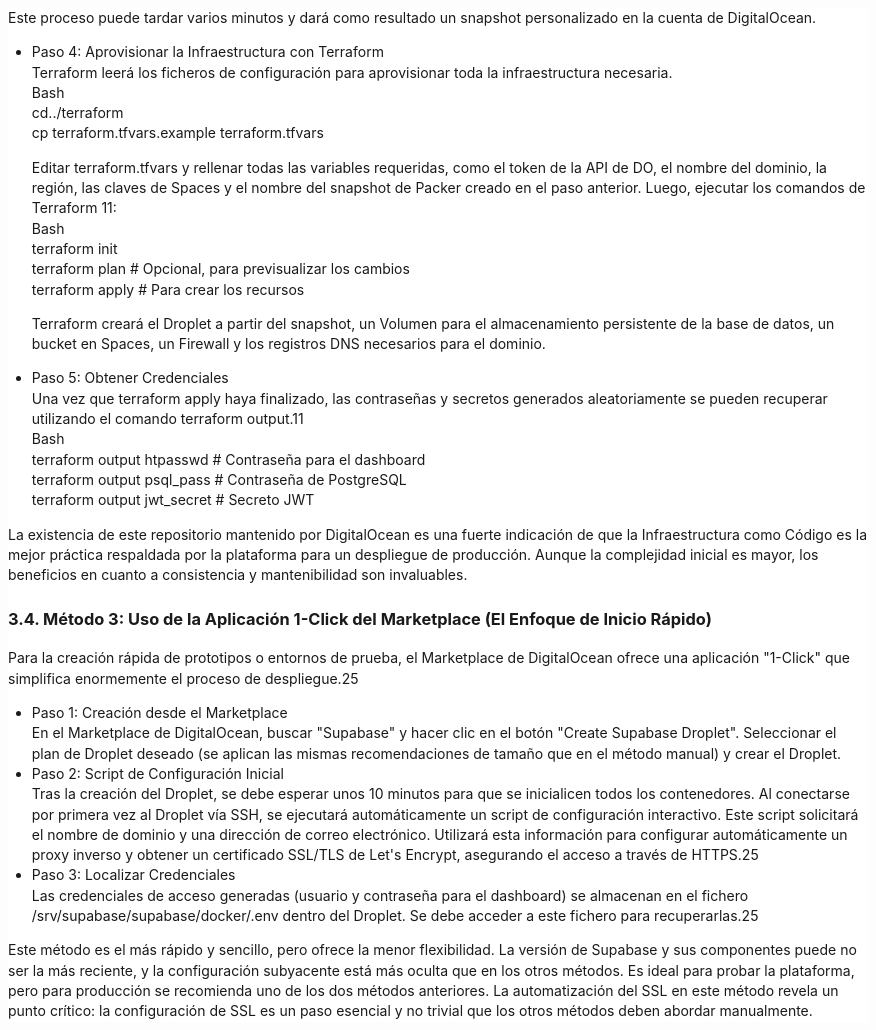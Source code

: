   Este proceso puede tardar varios minutos y dará como resultado un snapshot personalizado en la cuenta de DigitalOcean.  
* Paso 4: Aprovisionar la Infraestructura con Terraform  
  Terraform leerá los ficheros de configuración para aprovisionar toda la infraestructura necesaria.  
  Bash  
  cd../terraform  
  cp terraform.tfvars.example terraform.tfvars

  Editar terraform.tfvars y rellenar todas las variables requeridas, como el token de la API de DO, el nombre del dominio, la región, las claves de Spaces y el nombre del snapshot de Packer creado en el paso anterior. Luego, ejecutar los comandos de Terraform 11:  
  Bash  
  terraform init  
  terraform plan  \# Opcional, para previsualizar los cambios  
  terraform apply \# Para crear los recursos

  Terraform creará el Droplet a partir del snapshot, un Volumen para el almacenamiento persistente de la base de datos, un bucket en Spaces, un Firewall y los registros DNS necesarios para el dominio.  
* Paso 5: Obtener Credenciales  
  Una vez que terraform apply haya finalizado, las contraseñas y secretos generados aleatoriamente se pueden recuperar utilizando el comando terraform output.11  
  Bash  
  terraform output htpasswd        \# Contraseña para el dashboard  
  terraform output psql\_pass      \# Contraseña de PostgreSQL  
  terraform output jwt\_secret      \# Secreto JWT

La existencia de este repositorio mantenido por DigitalOcean es una fuerte indicación de que la Infraestructura como Código es la mejor práctica respaldada por la plataforma para un despliegue de producción. Aunque la complejidad inicial es mayor, los beneficios en cuanto a consistencia y mantenibilidad son invaluables.

### **3.4. Método 3: Uso de la Aplicación 1-Click del Marketplace (El Enfoque de Inicio Rápido)**

Para la creación rápida de prototipos o entornos de prueba, el Marketplace de DigitalOcean ofrece una aplicación "1-Click" que simplifica enormemente el proceso de despliegue.25

* Paso 1: Creación desde el Marketplace  
  En el Marketplace de DigitalOcean, buscar "Supabase" y hacer clic en el botón "Create Supabase Droplet". Seleccionar el plan de Droplet deseado (se aplican las mismas recomendaciones de tamaño que en el método manual) y crear el Droplet.  
* Paso 2: Script de Configuración Inicial  
  Tras la creación del Droplet, se debe esperar unos 10 minutos para que se inicialicen todos los contenedores. Al conectarse por primera vez al Droplet vía SSH, se ejecutará automáticamente un script de configuración interactivo. Este script solicitará el nombre de dominio y una dirección de correo electrónico. Utilizará esta información para configurar automáticamente un proxy inverso y obtener un certificado SSL/TLS de Let's Encrypt, asegurando el acceso a través de HTTPS.25  
* Paso 3: Localizar Credenciales  
  Las credenciales de acceso generadas (usuario y contraseña para el dashboard) se almacenan en el fichero /srv/supabase/supabase/docker/.env dentro del Droplet. Se debe acceder a este fichero para recuperarlas.25

Este método es el más rápido y sencillo, pero ofrece la menor flexibilidad. La versión de Supabase y sus componentes puede no ser la más reciente, y la configuración subyacente está más oculta que en los otros métodos. Es ideal para probar la plataforma, pero para producción se recomienda uno de los dos métodos anteriores. La automatización del SSL en este método revela un punto crítico: la configuración de SSL es un paso esencial y no trivial que los otros métodos deben abordar manualmente.
